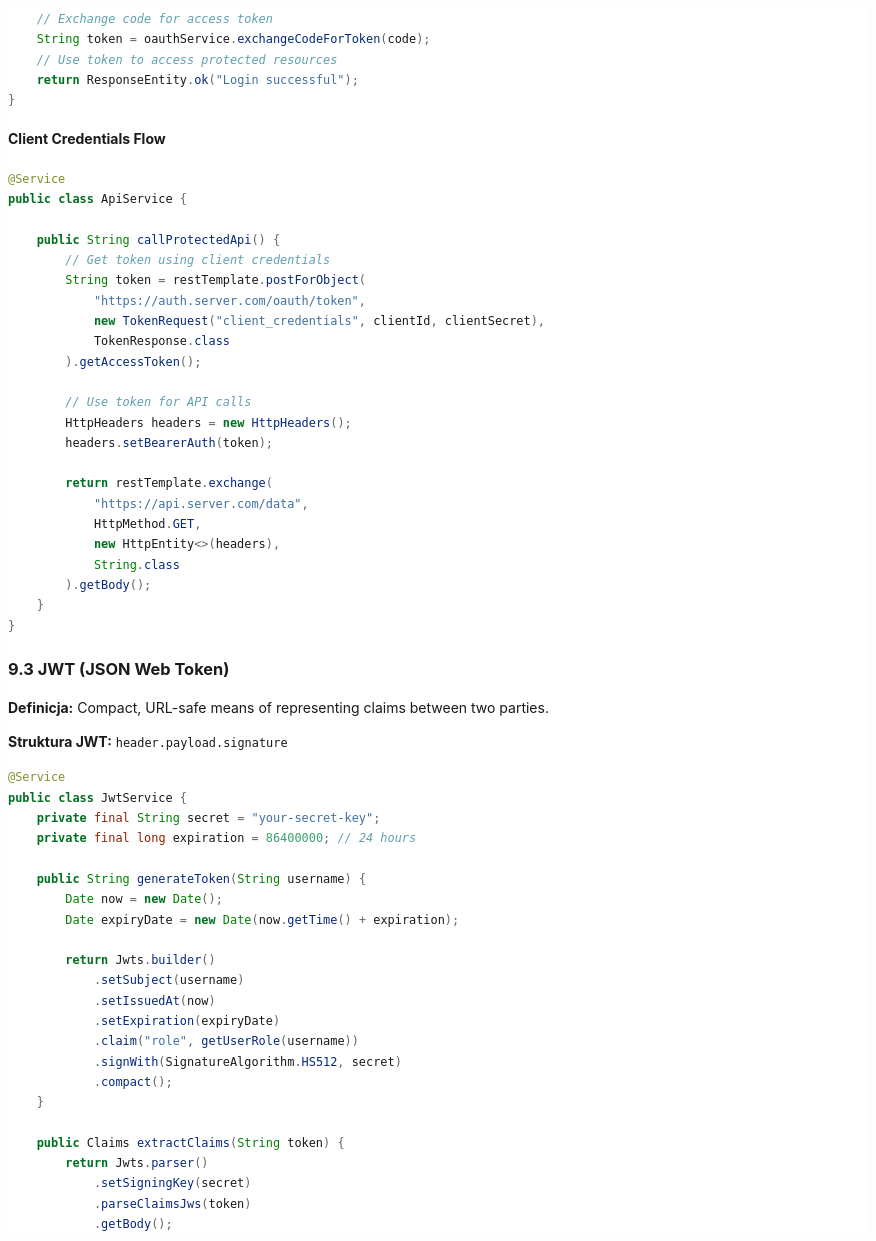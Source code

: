 ```java
    // Exchange code for access token
    String token = oauthService.exchangeCodeForToken(code);
    // Use token to access protected resources
    return ResponseEntity.ok("Login successful");
}
```

#### Client Credentials Flow

```java
@Service
public class ApiService {

    public String callProtectedApi() {
        // Get token using client credentials
        String token = restTemplate.postForObject(
            "https://auth.server.com/oauth/token",
            new TokenRequest("client_credentials", clientId, clientSecret),
            TokenResponse.class
        ).getAccessToken();

        // Use token for API calls
        HttpHeaders headers = new HttpHeaders();
        headers.setBearerAuth(token);

        return restTemplate.exchange(
            "https://api.server.com/data",
            HttpMethod.GET,
            new HttpEntity<>(headers),
            String.class
        ).getBody();
    }
}
```

### 9.3 JWT (JSON Web Token)

**Definicja:** Compact, URL-safe means of representing claims between two parties.

**Struktura JWT:** `header.payload.signature`

```java
@Service
public class JwtService {
    private final String secret = "your-secret-key";
    private final long expiration = 86400000; // 24 hours

    public String generateToken(String username) {
        Date now = new Date();
        Date expiryDate = new Date(now.getTime() + expiration);

        return Jwts.builder()
            .setSubject(username)
            .setIssuedAt(now)
            .setExpiration(expiryDate)
            .claim("role", getUserRole(username))
            .signWith(SignatureAlgorithm.HS512, secret)
            .compact();
    }

    public Claims extractClaims(String token) {
        return Jwts.parser()
            .setSigningKey(secret)
            .parseClaimsJws(token)
            .getBody();
```